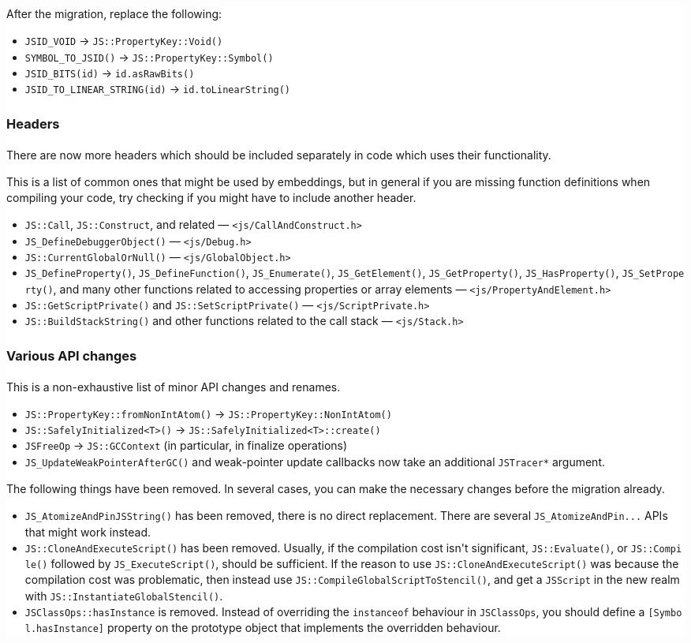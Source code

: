 After the migration, replace the following:
- `JSID_VOID` → `JS::PropertyKey::Void()`
- `SYMBOL_TO_JSID()` → `JS::PropertyKey::Symbol()`
- `JSID_BITS(id)` → `id.asRawBits()`
- `JSID_TO_LINEAR_STRING(id)` → `id.toLinearString()`

### Headers ###

There are now more headers which should be included separately in code
which uses their functionality.

This is a list of common ones that might be used by embeddings, but in
general if you are missing function definitions when compiling your
code, try checking if you might have to include another header.

- `JS::Call`, `JS::Construct`, and related — `<js/CallAndConstruct.h>`
- `JS_DefineDebuggerObject()` — `<js/Debug.h>`
- `JS::CurrentGlobalOrNull()` — `<js/GlobalObject.h>`
- `JS_DefineProperty()`, `JS_DefineFunction()`, `JS_Enumerate()`,
  `JS_GetElement()`, `JS_GetProperty()`, `JS_HasProperty()`,
  `JS_SetProperty()`, and many other functions related to accessing
  properties or array elements — `<js/PropertyAndElement.h>`
- `JS::GetScriptPrivate()` and `JS::SetScriptPrivate()` —
  `<js/ScriptPrivate.h>`
- `JS::BuildStackString()` and other functions related to the call stack
  — `<js/Stack.h>`

### Various API changes ###

This is a non-exhaustive list of minor API changes and renames.

- `JS::PropertyKey::fromNonIntAtom()` → `JS::PropertyKey::NonIntAtom()`
- `JS::SafelyInitialized<T>()` → `JS::SafelyInitialized<T>::create()`
- `JSFreeOp` → `JS::GCContext` (in particular, in finalize operations)
- `JS_UpdateWeakPointerAfterGC()` and weak-pointer update callbacks now
  take an additional `JSTracer*` argument.

The following things have been removed.
In several cases, you can make the necessary changes before the
migration already.

- `JS_AtomizeAndPinJSString()` has been removed, there is no direct
  replacement. There are several `JS_AtomizeAndPin...` APIs that might
  work instead.
- `JS::CloneAndExecuteScript()` has been removed.
  Usually, if the compilation cost isn't significant, `JS::Evaluate()`,
  or `JS::Compile()` followed by `JS_ExecuteScript()`, should be
  sufficient.
  If the reason to use `JS::CloneAndExecuteScript()` was because the
  compilation cost was problematic, then instead use
  `JS::CompileGlobalScriptToStencil()`, and get a `JSScript` in the new
  realm with `JS::InstantiateGlobalStencil()`.
- `JSClassOps::hasInstance` is removed.
  Instead of overriding the `instanceof` behaviour in `JSClassOps`, you
  should define a `[Symbol.hasInstance]` property on the prototype
  object that implements the overridden behaviour.

